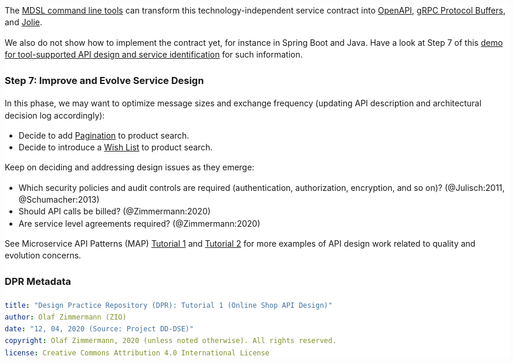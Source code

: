 The [MDSL command line tools](https://github.com/Microservice-API-Patterns/MDSL-Specification/tree/master/dsl-core/io.mdsl.cli) can transform this technology-independent service contract into [OpenAPI](./contracts/DPR-Tutorial1Step6.yaml), [gRPC Protocol Buffers](./contracts/DPR-Tutorial1Step6.proto), and [Jolie](./contracts/DPR-Tutorial1Step6.ol).  


We also do not show how to implement the contract yet, for instance in Spring Boot and Java. Have a look at Step 7 of this [demo for tool-supported API design and service identification](https://ozimmer.ch/practices/2020/06/10/ICWEKeynoteAndDemo.html) for such information. 


### Step 7: Improve and Evolve Service Design


In this phase, we may want to optimize message sizes and exchange frequency (updating API description and architectural decision log accordingly):

* Decide to add [Pagination](https://microservice-api-patterns.org/patterns/structure/compositeRepresentations/Pagination) to product search.
* Decide to introduce a [Wish List](https://microservice-api-patterns.org/patterns/quality/dataTransferParsimony/WishList) to product search. 

Keep on deciding and addressing design issues as they emerge: 

* Which security policies and audit controls are required (authentication, authorization, encryption, and so on)? (@Julisch:2011, @Schumacher:2013)
* Should API calls be billed? (@Zimmermann:2020)
* Are service level agreements required? (@Zimmermann:2020)

See Microservice API Patterns (MAP) [Tutorial 1](https://microservice-api-patterns.org/patterns/tutorials/tutorial1) and [Tutorial 2](https://microservice-api-patterns.org/patterns/tutorials/tutorial2) for more examples of API design work related to quality and evolution concerns.



### DPR Metadata

```yaml
title: "Design Practice Repository (DPR): Tutorial 1 (Online Shop API Design)"
author: Olaf Zimmermann (ZIO)
date: "12, 04, 2020 (Source: Project DD-DSE)"
copyright: Olaf Zimmermann, 2020 (unless noted otherwise). All rights reserved.
license: Creative Commons Attribution 4.0 International License
```